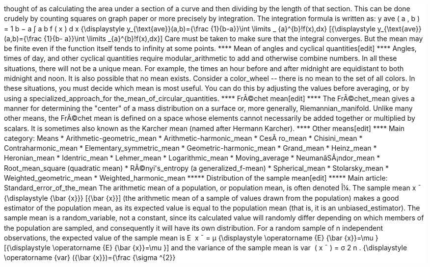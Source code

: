 thought of as calculating the area under a section of a curve and then dividing
by the length of that section. This can be done crudely by counting squares on
graph paper or more precisely by integration. The integration formula is
written as:
          y  ave   ( a , b ) =   1  b &#x2212; a     &#x222B;  a   b    f ( x )
      d x   {\displaystyle y_{\text{ave}}(a,b)={\frac {1}{b-a}}\int \limits _
      {a}^{b}\!f(x)\,dx}  [{\displaystyle y_{\text{ave}}(a,b)={\frac {1}{b-
      a}}\int \limits _{a}^{b}\!f(x)\,dx}]
Care must be taken to make sure that the integral converges. But the mean may
be finite even if the function itself tends to infinity at some points.
**** Mean of angles and cyclical quantities[edit] ****
Angles, times of day, and other cyclical quantities require modular_arithmetic
to add and otherwise combine numbers. In all these situations, there will not
be a unique mean. For example, the times an hour before and after midnight are
equidistant to both midnight and noon. It is also possible that no mean exists.
Consider a color_wheel -- there is no mean to the set of all colors. In these
situations, you must decide which mean is most useful. You can do this by
adjusting the values before averaging, or by using a specialized_approach_for
the_mean_of_circular_quantities.
**** FrÃ©chet mean[edit] ****
The FrÃ©chet_mean gives a manner for determining the "center" of a mass
distribution on a surface or, more generally, Riemannian_manifold. Unlike many
other means, the FrÃ©chet mean is defined on a space whose elements cannot
necessarily be added together or multiplied by scalars. It is sometimes also
known as the Karcher mean (named after Hermann Karcher).
**** Other means[edit] ****
Main category: Means
    * Arithmetic-geometric_mean
    * Arithmetic-harmonic_mean
    * CesÃ ro_mean
    * Chisini_mean
    * Contraharmonic_mean
    * Elementary_symmetric_mean
    * Geometric-harmonic_mean
    * Grand_mean
    * Heinz_mean
    * Heronian_mean
    * Identric_mean
    * Lehmer_mean
    * Logarithmic_mean
    * Moving_average
    * NeumanâSÃ¡ndor_mean
    * Root_mean_square (quadratic mean)
    * RÃ©nyi's_entropy (a generalized_f-mean)
    * Spherical_mean
    * Stolarsky_mean
    * Weighted_geometric_mean
    * Weighted_harmonic_mean
***** Distribution of the sample mean[edit] *****
Main article: Standard_error_of_the_mean
The arithmetic mean of a population, or population mean, is often denoted Î¼.
The sample mean        x &#x00AF;      {\displaystyle {\bar {x}}}  [{\bar {x}}]
(the arithmetic mean of a sample of values drawn from the population) makes a
good estimator of the population mean, as its expected value is equal to the
population mean (that is, it is an unbiased_estimator). The sample mean is a
random_variable, not a constant, since its calculated value will randomly
differ depending on which members of the population are sampled, and
consequently it will have its own distribution. For a random sample of n
independent observations, the expected value of the sample mean is
         E &#x2061;    x &#x00AF;    = &#x03BC;   {\displaystyle \operatorname
      {E} {\bar {x}}=\mu }  [{\displaystyle \operatorname {E} {\bar {x}}=\mu }]
and the variance of the sample mean is
         var &#x2061; (    x &#x00AF;    ) =    &#x03C3;  2   n   .
      {\displaystyle \operatorname {var} ({\bar {x}})={\frac {\sigma ^{2}}